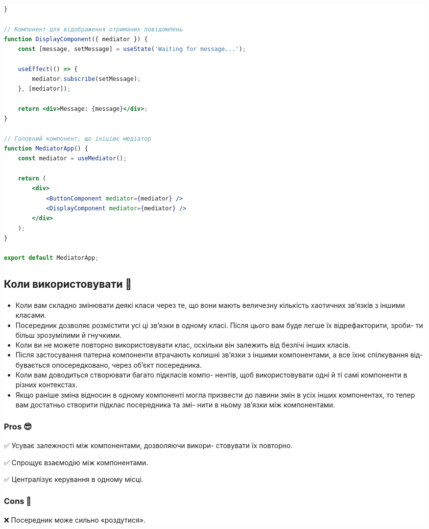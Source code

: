 ```jsx
}

// Компонент для відображення отриманих повідомлень
function DisplayComponent({ mediator }) {
    const [message, setMessage] = useState('Waiting for message...');

    useEffect(() => {
        mediator.subscribe(setMessage);
    }, [mediator]);

    return <div>Message: {message}</div>;
}

// Головний компонент, що ініціює медіатор
function MediatorApp() {
    const mediator = useMediator();

    return (
        <div>
            <ButtonComponent mediator={mediator} />
            <DisplayComponent mediator={mediator} />
        </div>
    );
}

export default MediatorApp;
```

## Коли використовувати 🤔
- Коли вам складно змінювати деякі класи через те, що вони мають величезну кількість хаотичних зв’язків з іншими класами.
- Посередник дозволяє розмістити усі ці зв’язки в одному класі. Після цього вам буде легше їх відрефакторити, зроби- ти більш зрозумілими й гнучкими.
- Коли ви не можете повторно використовувати клас, оскільки він залежить від безлічі інших класів.
- Після застосування патерна компоненти втрачають колишні зв’язки з іншими компонентами, а все їхнє спілкування від- бувається опосередковано, через об’єкт посередника.
- Коли вам доводиться створювати багато підкласів компо- нентів, щоб використовувати одні й ті самі компоненти в різних контекстах.
- Якщо раніше зміна відносин в одному компоненті могла призвести до лавини змін в усіх інших компонентах, то тепер вам достатньо створити підклас посередника та змі- нити в ньому зв’язки між компонентами.

### Pros 😎

✅ Усуває залежності між компонентами, дозволяючи викори-
стовувати їх повторно.

✅ Спрощує взаємодію між компонентами.

✅ Централізує керування в одному місці.

### Cons 🫣

❌ Посередник може сильно «роздутися».

